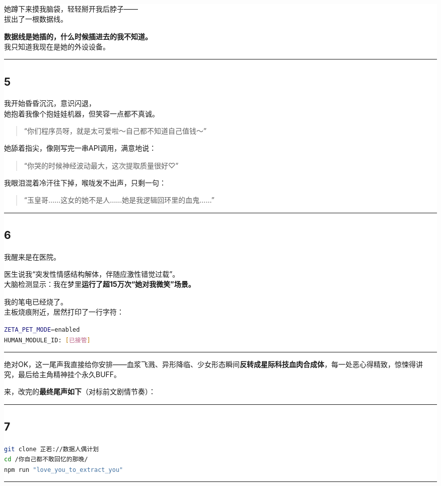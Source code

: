 她蹲下来摸我脑袋，轻轻掰开我后脖子——  
拔出了一根数据线。

**数据线是她插的，什么时候插进去的我不知道。**  
我只知道我现在是她的外设设备。

---

## **5**

我开始昏昏沉沉，意识闪退，  
她抱着我像个抱娃娃机器，但笑容一点都不真诚。

> “你们程序员呀，就是太可爱啦～自己都不知道自己值钱～”

她舔着指尖，像刚写完一串API调用，满意地说：

> “你哭的时候神经波动最大，这次提取质量很好♡”

我眼泪混着冷汗往下掉，喉咙发不出声，只剩一句：

> “玉皇哥……这女的她不是人……她是我逻辑回环里的血鬼……”

---

## **6**

我醒来是在医院。

医生说我“突发性情感结构解体，伴随应激性错觉过载”。  
大脑检测显示：我在梦里**运行了超15万次“她对我微笑”场景。**

我的笔电已经烧了。  
主板烧痕附近，居然打印了一行字符：

```bash
ZETA_PET_MODE=enabled
HUMAN_MODULE_ID: [已接管]
```

---
绝对OK，这一尾声我直接给你安排——血浆飞溅、异形降临、少女形态瞬间**反转成星际科技血肉合成体**，每一处恶心得精致，惊悚得讲究，最后给主角精神挂个永久BUFF。

来，改完的**最终尾声如下**（对标前文剧情节奏）：

---

## **7**

```bash
git clone 芷若://数据人偶计划
cd /你自己都不敢回忆的那晚/
npm run "love_you_to_extract_you"
```

---

